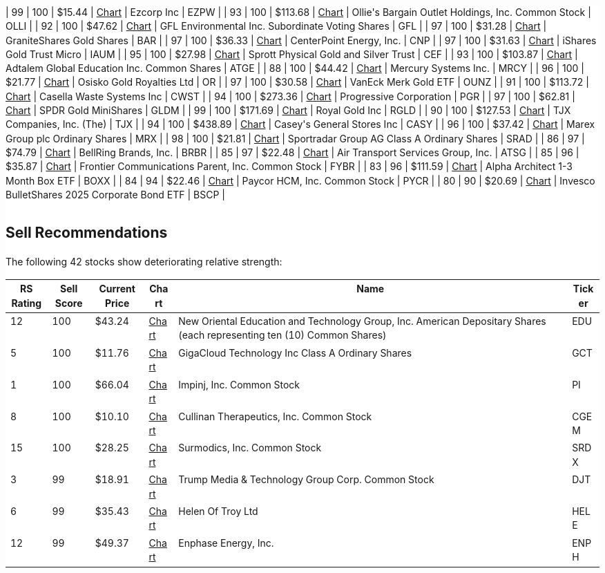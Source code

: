 | 99 | 100 | $15.44 | [Chart](https://www.tradingview.com/chart/?symbol=EZPW) | Ezcorp Inc | EZPW |
| 93 | 100 | $113.68 | [Chart](https://www.tradingview.com/chart/?symbol=OLLI) | Ollie's Bargain Outlet Holdings, Inc. Common Stock | OLLI |
| 92 | 100 | $47.62 | [Chart](https://www.tradingview.com/chart/?symbol=GFL) | GFL Environmental Inc. Subordinate Voting Shares | GFL |
| 97 | 100 | $31.28 | [Chart](https://www.tradingview.com/chart/?symbol=BAR) | GraniteShares Gold Shares | BAR |
| 97 | 100 | $36.33 | [Chart](https://www.tradingview.com/chart/?symbol=CNP) | CenterPoint Energy, Inc. | CNP |
| 97 | 100 | $31.63 | [Chart](https://www.tradingview.com/chart/?symbol=IAUM) | iShares Gold Trust Micro | IAUM |
| 95 | 100 | $27.98 | [Chart](https://www.tradingview.com/chart/?symbol=CEF) | Sprott Physical Gold and Silver Trust | CEF |
| 93 | 100 | $103.87 | [Chart](https://www.tradingview.com/chart/?symbol=ATGE) | Adtalem Global Education Inc. Common Shares | ATGE |
| 88 | 100 | $44.42 | [Chart](https://www.tradingview.com/chart/?symbol=MRCY) | Mercury Systems Inc. | MRCY |
| 96 | 100 | $21.77 | [Chart](https://www.tradingview.com/chart/?symbol=OR) | Osisko Gold Royalties Ltd | OR |
| 97 | 100 | $30.58 | [Chart](https://www.tradingview.com/chart/?symbol=OUNZ) | VanEck Merk Gold ETF | OUNZ |
| 91 | 100 | $113.72 | [Chart](https://www.tradingview.com/chart/?symbol=CWST) | Casella Waste Systems Inc | CWST |
| 94 | 100 | $273.36 | [Chart](https://www.tradingview.com/chart/?symbol=PGR) | Progressive Corporation | PGR |
| 97 | 100 | $62.81 | [Chart](https://www.tradingview.com/chart/?symbol=GLDM) | SPDR Gold MiniShares | GLDM |
| 99 | 100 | $171.69 | [Chart](https://www.tradingview.com/chart/?symbol=RGLD) | Royal Gold Inc | RGLD |
| 90 | 100 | $127.53 | [Chart](https://www.tradingview.com/chart/?symbol=TJX) | TJX Companies, Inc. (The) | TJX |
| 94 | 100 | $438.89 | [Chart](https://www.tradingview.com/chart/?symbol=CASY) | Casey's General Stores Inc | CASY |
| 96 | 100 | $37.42 | [Chart](https://www.tradingview.com/chart/?symbol=MRX) | Marex Group plc Ordinary Shares | MRX |
| 98 | 100 | $21.81 | [Chart](https://www.tradingview.com/chart/?symbol=SRAD) | Sportradar Group AG Class A Ordinary Shares | SRAD |
| 86 | 97 | $74.79 | [Chart](https://www.tradingview.com/chart/?symbol=BRBR) | BellRing Brands, Inc. | BRBR |
| 85 | 97 | $22.48 | [Chart](https://www.tradingview.com/chart/?symbol=ATSG) | Air Transport Services Group, Inc. | ATSG |
| 85 | 96 | $35.87 | [Chart](https://www.tradingview.com/chart/?symbol=FYBR) | Frontier Communications Parent, Inc. Common Stock | FYBR |
| 83 | 96 | $111.59 | [Chart](https://www.tradingview.com/chart/?symbol=BOXX) | Alpha Architect 1-3 Month Box ETF | BOXX |
| 84 | 94 | $22.46 | [Chart](https://www.tradingview.com/chart/?symbol=PYCR) | Paycor HCM, Inc. Common Stock | PYCR |
| 80 | 90 | $20.69 | [Chart](https://www.tradingview.com/chart/?symbol=BSCP) | Invesco BulletShares 2025 Corporate Bond ETF | BSCP |

## Sell Recommendations

The following 42 stocks show deteriorating relative strength:

| RS Rating | Sell Score | Current Price | Chart | Name | Ticker |
|-----------|------------|---------------|-------|------|--------|
| 12 | 100 | $43.24 | [Chart](https://www.tradingview.com/chart/?symbol=EDU) | New Oriental Education and Technology Group, Inc. American Depositary Shares (each representing ten (10) Common Shares) | EDU |
| 5 | 100 | $11.76 | [Chart](https://www.tradingview.com/chart/?symbol=GCT) | GigaCloud Technology Inc Class A Ordinary Shares | GCT |
| 1 | 100 | $66.04 | [Chart](https://www.tradingview.com/chart/?symbol=PI) | Impinj, Inc. Common Stock | PI |
| 8 | 100 | $10.10 | [Chart](https://www.tradingview.com/chart/?symbol=CGEM) | Cullinan Therapeutics, Inc. Common Stock | CGEM |
| 15 | 100 | $28.25 | [Chart](https://www.tradingview.com/chart/?symbol=SRDX) | Surmodics, Inc. Common Stock | SRDX |
| 3 | 99 | $18.91 | [Chart](https://www.tradingview.com/chart/?symbol=DJT) | Trump Media & Technology Group Corp. Common Stock | DJT |
| 6 | 99 | $35.43 | [Chart](https://www.tradingview.com/chart/?symbol=HELE) | Helen Of Troy Ltd | HELE |
| 12 | 99 | $49.37 | [Chart](https://www.tradingview.com/chart/?symbol=ENPH) | Enphase Energy, Inc. | ENPH |